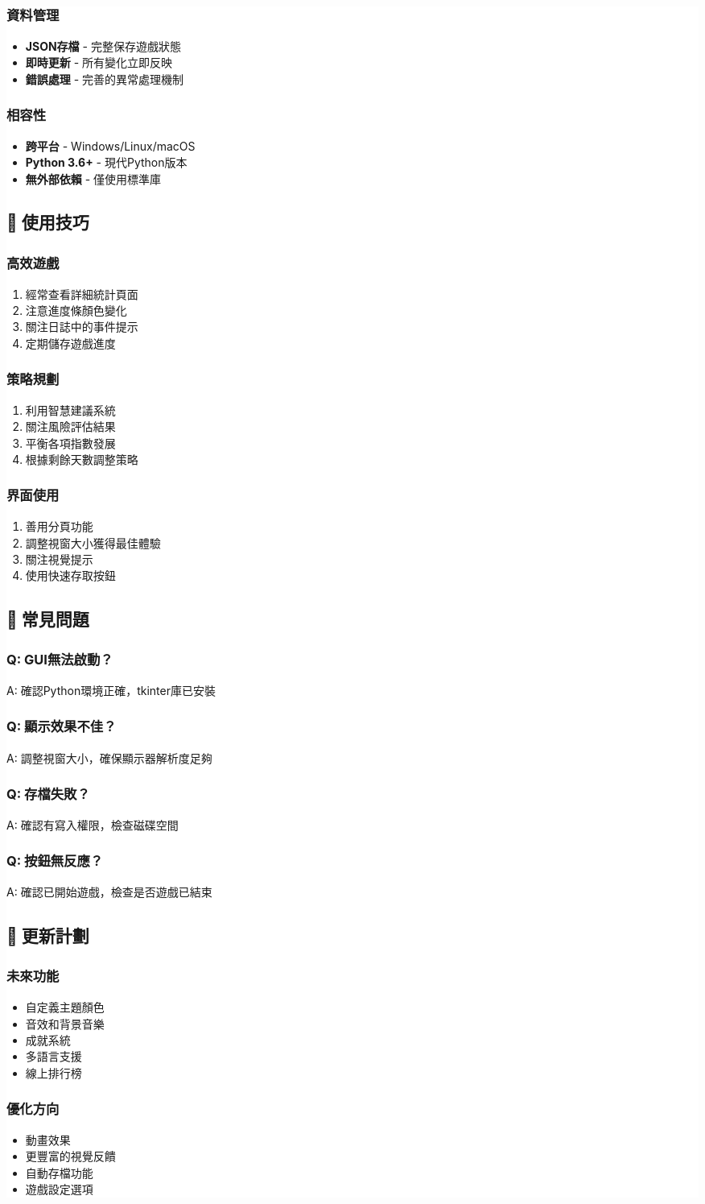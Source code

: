 ### 資料管理
- **JSON存檔** - 完整保存遊戲狀態
- **即時更新** - 所有變化立即反映
- **錯誤處理** - 完善的異常處理機制

### 相容性
- **跨平台** - Windows/Linux/macOS
- **Python 3.6+** - 現代Python版本
- **無外部依賴** - 僅使用標準庫

## 🎯 使用技巧

### 高效遊戲
1. 經常查看詳細統計頁面
2. 注意進度條顏色變化
3. 關注日誌中的事件提示
4. 定期儲存遊戲進度

### 策略規劃
1. 利用智慧建議系統
2. 關注風險評估結果
3. 平衡各項指數發展
4. 根據剩餘天數調整策略

### 界面使用
1. 善用分頁功能
2. 調整視窗大小獲得最佳體驗
3. 關注視覺提示
4. 使用快速存取按鈕

## 🐛 常見問題

### Q: GUI無法啟動？
A: 確認Python環境正確，tkinter庫已安裝

### Q: 顯示效果不佳？
A: 調整視窗大小，確保顯示器解析度足夠

### Q: 存檔失敗？
A: 確認有寫入權限，檢查磁碟空間

### Q: 按鈕無反應？
A: 確認已開始遊戲，檢查是否遊戲已結束

## 🌟 更新計劃

### 未來功能
- 自定義主題顏色
- 音效和背景音樂
- 成就系統
- 多語言支援
- 線上排行榜

### 優化方向
- 動畫效果
- 更豐富的視覺反饋
- 自動存檔功能
- 遊戲設定選項